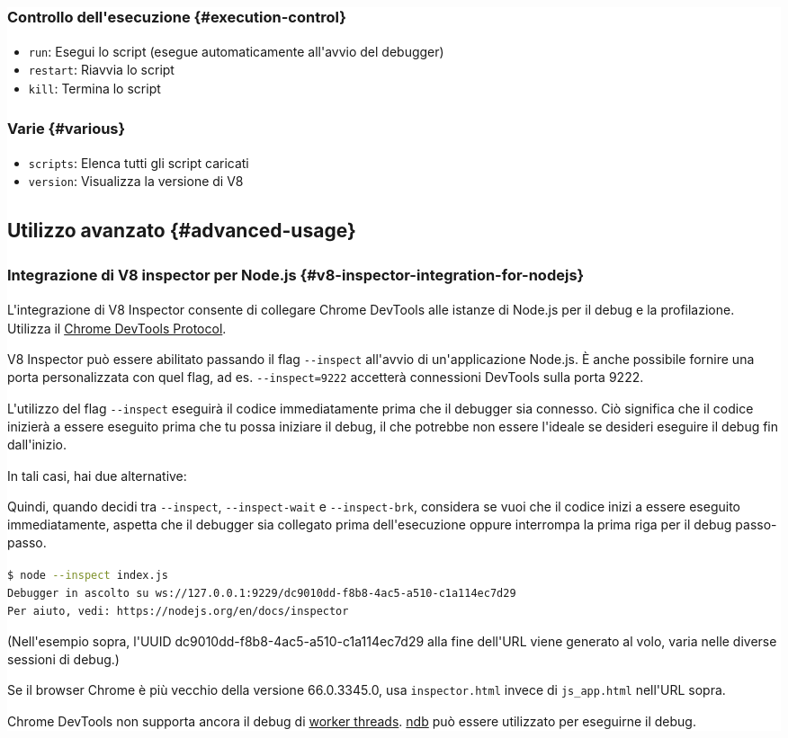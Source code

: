 ### Controllo dell'esecuzione {#execution-control}

- `run`: Esegui lo script (esegue automaticamente all'avvio del debugger)
- `restart`: Riavvia lo script
- `kill`: Termina lo script

### Varie {#various}

- `scripts`: Elenca tutti gli script caricati
- `version`: Visualizza la versione di V8

## Utilizzo avanzato {#advanced-usage}

### Integrazione di V8 inspector per Node.js {#v8-inspector-integration-for-nodejs}

L'integrazione di V8 Inspector consente di collegare Chrome DevTools alle istanze di Node.js per il debug e la profilazione. Utilizza il [Chrome DevTools Protocol](https://chromedevtools.github.io/devtools-protocol/).

V8 Inspector può essere abilitato passando il flag `--inspect` all'avvio di un'applicazione Node.js. È anche possibile fornire una porta personalizzata con quel flag, ad es. `--inspect=9222` accetterà connessioni DevTools sulla porta 9222.

L'utilizzo del flag `--inspect` eseguirà il codice immediatamente prima che il debugger sia connesso. Ciò significa che il codice inizierà a essere eseguito prima che tu possa iniziare il debug, il che potrebbe non essere l'ideale se desideri eseguire il debug fin dall'inizio.

In tali casi, hai due alternative:

Quindi, quando decidi tra `--inspect`, `--inspect-wait` e `--inspect-brk`, considera se vuoi che il codice inizi a essere eseguito immediatamente, aspetta che il debugger sia collegato prima dell'esecuzione oppure interrompa la prima riga per il debug passo-passo.

```bash [BASH]
$ node --inspect index.js
Debugger in ascolto su ws://127.0.0.1:9229/dc9010dd-f8b8-4ac5-a510-c1a114ec7d29
Per aiuto, vedi: https://nodejs.org/en/docs/inspector
```
(Nell'esempio sopra, l'UUID dc9010dd-f8b8-4ac5-a510-c1a114ec7d29 alla fine dell'URL viene generato al volo, varia nelle diverse sessioni di debug.)

Se il browser Chrome è più vecchio della versione 66.0.3345.0, usa `inspector.html` invece di `js_app.html` nell'URL sopra.

Chrome DevTools non supporta ancora il debug di [worker threads](/it/nodejs/api/worker_threads). [ndb](https://github.com/GoogleChromeLabs/ndb/) può essere utilizzato per eseguirne il debug.

